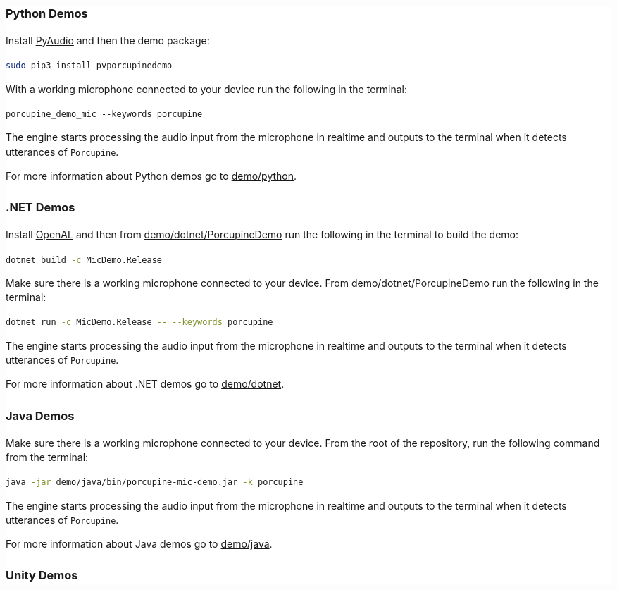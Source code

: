 ### Python Demos

Install [PyAudio](https://people.csail.mit.edu/hubert/pyaudio/) and then the demo package:

```bash
sudo pip3 install pvporcupinedemo
```

With a working microphone connected to your device run the following in the terminal:

```shell
porcupine_demo_mic --keywords porcupine
```

The engine starts processing the audio input from the microphone in realtime and outputs to the terminal when it detects
utterances of `Porcupine`.

For more information about Python demos go to [demo/python](/demo/python).

### .NET Demos

Install [OpenAL](https://openal.org/) and then from [demo/dotnet/PorcupineDemo](/demo/dotnet/PorcupineDemo) run the
following in the terminal to build the demo:

```bash
dotnet build -c MicDemo.Release
```

Make sure there is a working microphone connected to your device. From [demo/dotnet/PorcupineDemo](/demo/dotnet/PorcupineDemo) run the
following in the terminal:

```bash
dotnet run -c MicDemo.Release -- --keywords porcupine
```

The engine starts processing the audio input from the microphone in realtime and outputs to the terminal when it detects
utterances of `Porcupine`.

For more information about .NET demos go to [demo/dotnet](/demo/dotnet).

### Java Demos

Make sure there is a working microphone connected to your device. From the root of the repository, run the following command from the terminal:

```bash
java -jar demo/java/bin/porcupine-mic-demo.jar -k porcupine
```

The engine starts processing the audio input from the microphone in realtime and outputs to the terminal when it detects
utterances of `Porcupine`.

For more information about Java demos go to [demo/java](/demo/java).

### Unity Demos
